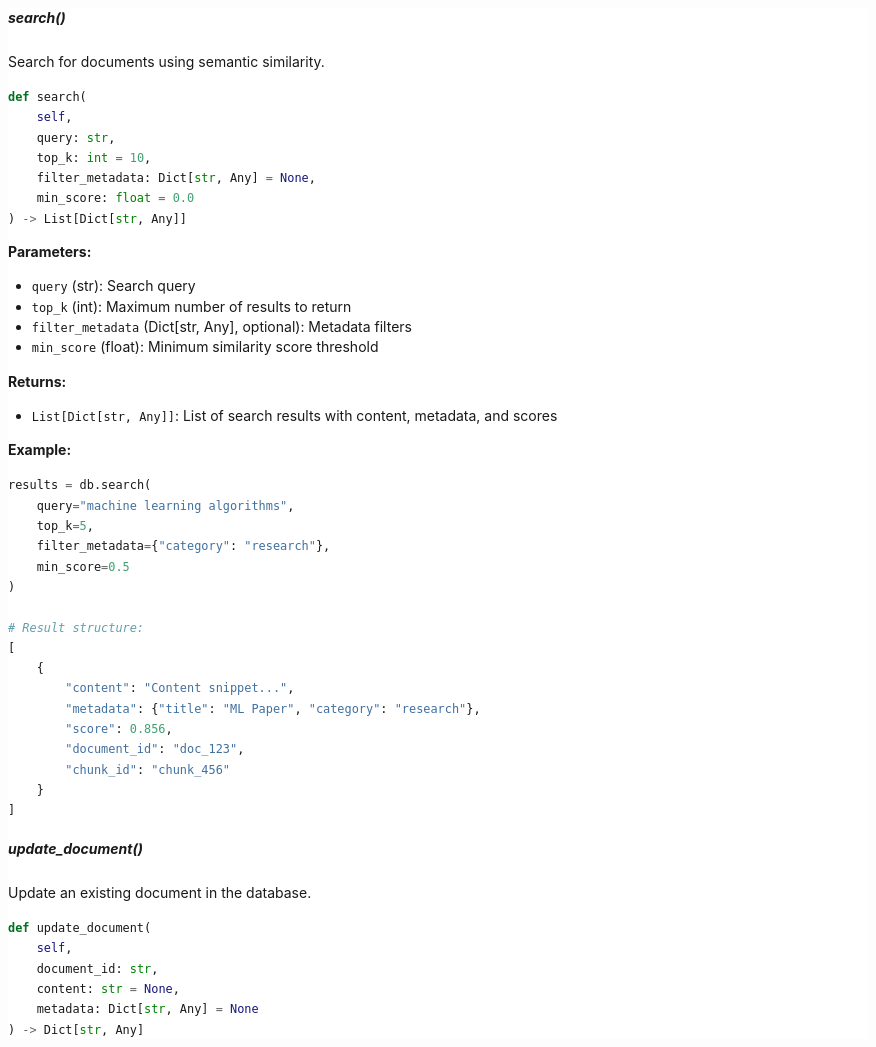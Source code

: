 ##### search()

Search for documents using semantic similarity.

```python
def search(
    self,
    query: str,
    top_k: int = 10,
    filter_metadata: Dict[str, Any] = None,
    min_score: float = 0.0
) -> List[Dict[str, Any]]
```

**Parameters:**
- `query` (str): Search query
- `top_k` (int): Maximum number of results to return
- `filter_metadata` (Dict[str, Any], optional): Metadata filters
- `min_score` (float): Minimum similarity score threshold

**Returns:**
- `List[Dict[str, Any]]`: List of search results with content, metadata, and scores

**Example:**
```python
results = db.search(
    query="machine learning algorithms",
    top_k=5,
    filter_metadata={"category": "research"},
    min_score=0.5
)

# Result structure:
[
    {
        "content": "Content snippet...",
        "metadata": {"title": "ML Paper", "category": "research"},
        "score": 0.856,
        "document_id": "doc_123",
        "chunk_id": "chunk_456"
    }
]
```

##### update_document()

Update an existing document in the database.

```python
def update_document(
    self,
    document_id: str,
    content: str = None,
    metadata: Dict[str, Any] = None
) -> Dict[str, Any]
```
